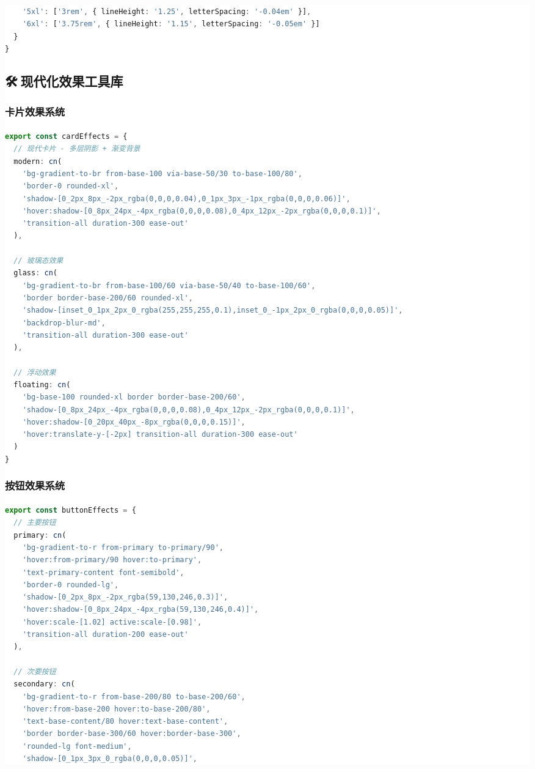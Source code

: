 ```typescript
    '5xl': ['3rem', { lineHeight: '1.25', letterSpacing: '-0.04em' }],
    '6xl': ['3.75rem', { lineHeight: '1.15', letterSpacing: '-0.05em' }]
  }
}
```

## 🛠️ 现代化效果工具库

### 卡片效果系统
```typescript
export const cardEffects = {
  // 现代卡片 - 多层阴影 + 渐变背景
  modern: cn(
    'bg-gradient-to-br from-base-100 via-base-50/30 to-base-100/80',
    'border-0 rounded-xl',
    'shadow-[0_2px_8px_-2px_rgba(0,0,0,0.04),0_1px_3px_-1px_rgba(0,0,0,0.06)]',
    'hover:shadow-[0_8px_24px_-4px_rgba(0,0,0,0.08),0_4px_12px_-2px_rgba(0,0,0,0.1)]',
    'transition-all duration-300 ease-out'
  ),
  
  // 玻璃态效果
  glass: cn(
    'bg-gradient-to-br from-base-100/60 via-base-50/40 to-base-100/60',
    'border border-base-200/60 rounded-xl',
    'shadow-[inset_0_1px_2px_0_rgba(255,255,255,0.1),inset_0_-1px_2px_0_rgba(0,0,0,0.05)]',
    'backdrop-blur-md',
    'transition-all duration-300 ease-out'
  ),
  
  // 浮动效果
  floating: cn(
    'bg-base-100 rounded-xl border border-base-200/60',
    'shadow-[0_8px_24px_-4px_rgba(0,0,0,0.08),0_4px_12px_-2px_rgba(0,0,0,0.1)]',
    'hover:shadow-[0_20px_40px_-8px_rgba(0,0,0,0.15)]',
    'hover:translate-y-[-2px] transition-all duration-300 ease-out'
  )
}
```

### 按钮效果系统
```typescript
export const buttonEffects = {
  // 主要按钮
  primary: cn(
    'bg-gradient-to-r from-primary to-primary/90',
    'hover:from-primary/90 hover:to-primary',
    'text-primary-content font-semibold',
    'border-0 rounded-lg',
    'shadow-[0_2px_8px_-2px_rgba(59,130,246,0.3)]',
    'hover:shadow-[0_8px_24px_-4px_rgba(59,130,246,0.4)]',
    'hover:scale-[1.02] active:scale-[0.98]',
    'transition-all duration-200 ease-out'
  ),
  
  // 次要按钮
  secondary: cn(
    'bg-gradient-to-r from-base-200/80 to-base-200/60',
    'hover:from-base-200 hover:to-base-200/80',
    'text-base-content/80 hover:text-base-content',
    'border border-base-300/60 hover:border-base-300',
    'rounded-lg font-medium',
    'shadow-[0_1px_3px_0_rgba(0,0,0,0.05)]',
```